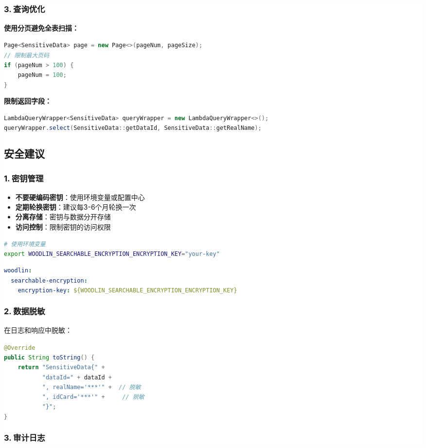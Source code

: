### 3. 查询优化

**使用分页避免全表扫描：**

```java
Page<SensitiveData> page = new Page<>(pageNum, pageSize);
// 限制最大页码
if (pageNum > 100) {
    pageNum = 100;
}
```

**限制返回字段：**

```java
LambdaQueryWrapper<SensitiveData> queryWrapper = new LambdaQueryWrapper<>();
queryWrapper.select(SensitiveData::getDataId, SensitiveData::getRealName);
```

## 安全建议

### 1. 密钥管理

- **不要硬编码密钥**：使用环境变量或配置中心
- **定期轮换密钥**：建议每3-6个月轮换一次
- **分离存储**：密钥与数据分开存储
- **访问控制**：限制密钥的访问权限

```bash
# 使用环境变量
export WOODLIN_SEARCHABLE_ENCRYPTION_ENCRYPTION_KEY="your-key"
```

```yaml
woodlin:
  searchable-encryption:
    encryption-key: ${WOODLIN_SEARCHABLE_ENCRYPTION_ENCRYPTION_KEY}
```

### 2. 数据脱敏

在日志和响应中脱敏：

```java
@Override
public String toString() {
    return "SensitiveData{" +
           "dataId=" + dataId +
           ", realName='***'" +  // 脱敏
           ", idCard='***'" +     // 脱敏
           "}";
}
```

### 3. 审计日志
